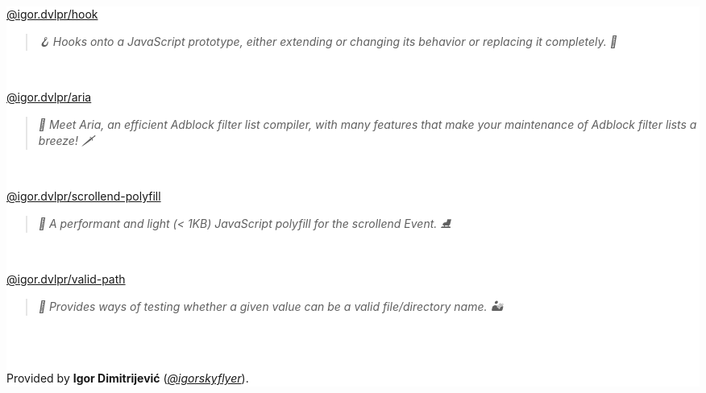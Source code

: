 [@igor.dvlpr/hook](https://www.npmjs.com/package/@igor.dvlpr/hook)

> _🪝 Hooks onto a JavaScript prototype, either extending or changing its behavior or replacing it completely. 👺_

<br>

[@igor.dvlpr/aria](https://www.npmjs.com/package/@igor.dvlpr/aria)

> _🧬 Meet Aria, an efficient Adblock filter list compiler, with many features that make your maintenance of Adblock filter lists a breeze! 🗡_

<br>

[@igor.dvlpr/scrollend-polyfill](https://www.npmjs.com/package/@igor.dvlpr/scrollend-polyfill)

> _🛴 A performant and light (&lt; 1KB) JavaScript polyfill for the scrollend Event. ⛸️_

<br>

[@igor.dvlpr/valid-path](https://www.npmjs.com/package/@igor.dvlpr/valid-path)

> _🧰 Provides ways of testing whether a given value can be a valid file/directory name. 🏜_

<br>
<br>

Provided by **Igor Dimitrijević** ([_@igorskyflyer_](https://github.com/igorskyflyer/)).

